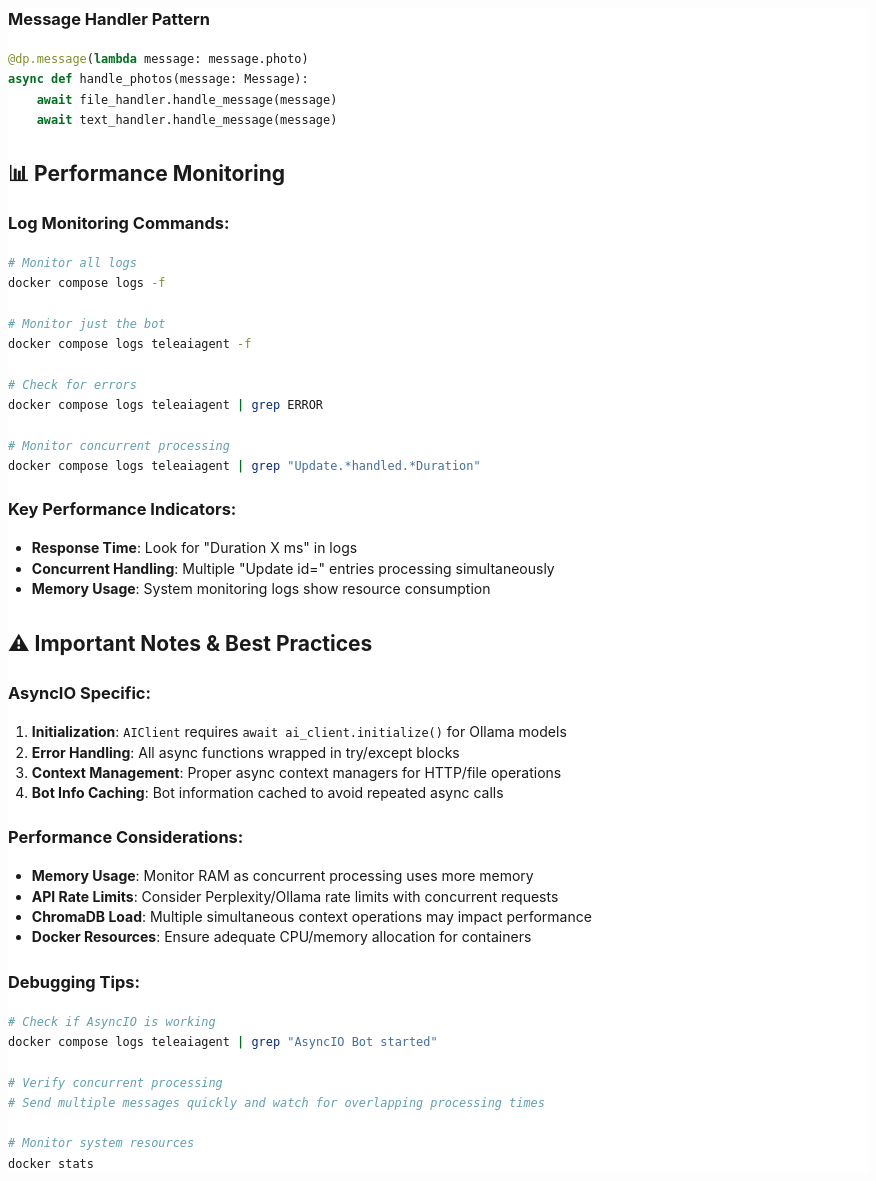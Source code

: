 ### Message Handler Pattern
```python
@dp.message(lambda message: message.photo)
async def handle_photos(message: Message):
    await file_handler.handle_message(message)
    await text_handler.handle_message(message)
```

## 📊 Performance Monitoring

### Log Monitoring Commands:
```bash
# Monitor all logs
docker compose logs -f

# Monitor just the bot
docker compose logs teleaiagent -f

# Check for errors
docker compose logs teleaiagent | grep ERROR

# Monitor concurrent processing
docker compose logs teleaiagent | grep "Update.*handled.*Duration"
```

### Key Performance Indicators:
- **Response Time**: Look for "Duration X ms" in logs
- **Concurrent Handling**: Multiple "Update id=" entries processing simultaneously
- **Memory Usage**: System monitoring logs show resource consumption

## ⚠️ Important Notes & Best Practices

### AsyncIO Specific:
1. **Initialization**: `AIClient` requires `await ai_client.initialize()` for Ollama models
2. **Error Handling**: All async functions wrapped in try/except blocks
3. **Context Management**: Proper async context managers for HTTP/file operations
4. **Bot Info Caching**: Bot information cached to avoid repeated async calls

### Performance Considerations:
- **Memory Usage**: Monitor RAM as concurrent processing uses more memory
- **API Rate Limits**: Consider Perplexity/Ollama rate limits with concurrent requests
- **ChromaDB Load**: Multiple simultaneous context operations may impact performance
- **Docker Resources**: Ensure adequate CPU/memory allocation for containers

### Debugging Tips:
```bash
# Check if AsyncIO is working
docker compose logs teleaiagent | grep "AsyncIO Bot started"

# Verify concurrent processing
# Send multiple messages quickly and watch for overlapping processing times

# Monitor system resources
docker stats
```
